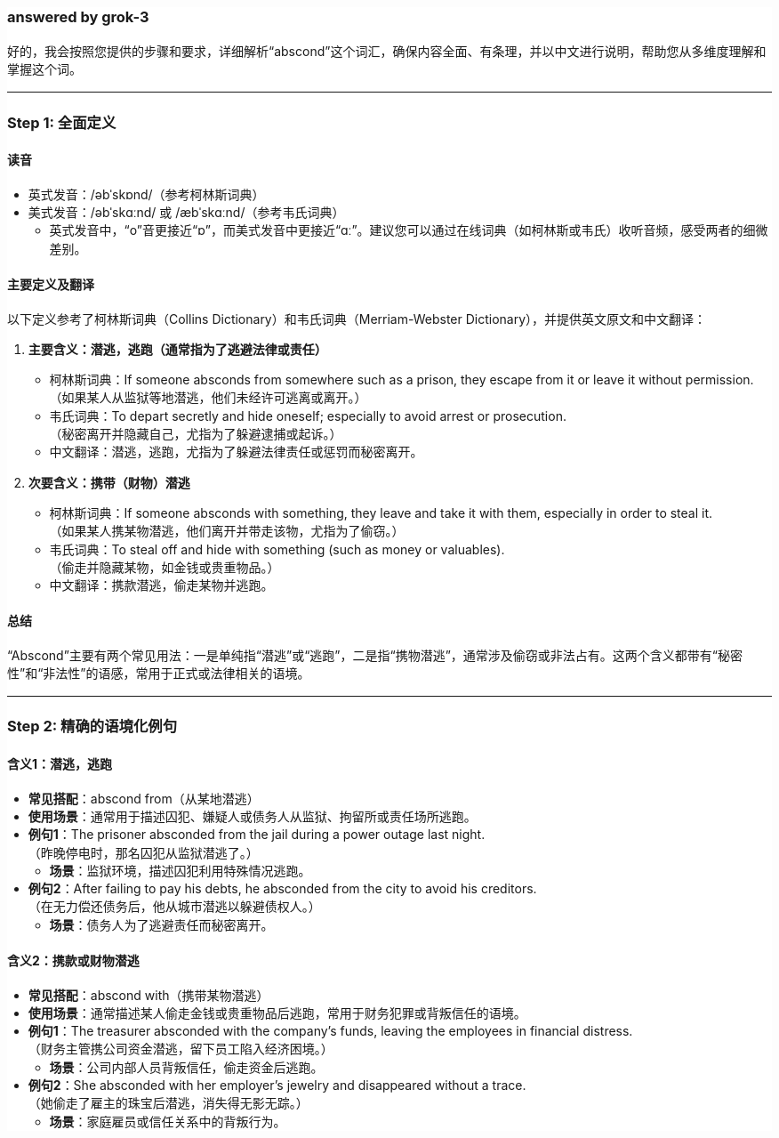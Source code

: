 ### answered by grok-3
好的，我会按照您提供的步骤和要求，详细解析“abscond”这个词汇，确保内容全面、有条理，并以中文进行说明，帮助您从多维度理解和掌握这个词。

---

### **Step 1: 全面定义**

#### **读音**
- 英式发音：/əbˈskɒnd/（参考柯林斯词典）
- 美式发音：/əbˈskɑːnd/ 或 /æbˈskɑːnd/（参考韦氏词典）
  - 英式发音中，“o”音更接近“ɒ”，而美式发音中更接近“ɑː”。建议您可以通过在线词典（如柯林斯或韦氏）收听音频，感受两者的细微差别。

#### **主要定义及翻译**
以下定义参考了柯林斯词典（Collins Dictionary）和韦氏词典（Merriam-Webster Dictionary），并提供英文原文和中文翻译：

1. **主要含义：潜逃，逃跑（通常指为了逃避法律或责任）**
   - 柯林斯词典：If someone absconds from somewhere such as a prison, they escape from it or leave it without permission.  
     （如果某人从监狱等地潜逃，他们未经许可逃离或离开。）
   - 韦氏词典：To depart secretly and hide oneself; especially to avoid arrest or prosecution.  
     （秘密离开并隐藏自己，尤指为了躲避逮捕或起诉。）
   - 中文翻译：潜逃，逃跑，尤指为了躲避法律责任或惩罚而秘密离开。

2. **次要含义：携带（财物）潜逃**
   - 柯林斯词典：If someone absconds with something, they leave and take it with them, especially in order to steal it.  
     （如果某人携某物潜逃，他们离开并带走该物，尤指为了偷窃。）
   - 韦氏词典：To steal off and hide with something (such as money or valuables).  
     （偷走并隐藏某物，如金钱或贵重物品。）
   - 中文翻译：携款潜逃，偷走某物并逃跑。

#### **总结**
“Abscond”主要有两个常见用法：一是单纯指“潜逃”或“逃跑”，二是指“携物潜逃”，通常涉及偷窃或非法占有。这两个含义都带有“秘密性”和“非法性”的语感，常用于正式或法律相关的语境。

---

### **Step 2: 精确的语境化例句**

#### **含义1：潜逃，逃跑**
- **常见搭配**：abscond from（从某地潜逃）
- **使用场景**：通常用于描述囚犯、嫌疑人或债务人从监狱、拘留所或责任场所逃跑。
- **例句1**：The prisoner absconded from the jail during a power outage last night.  
  （昨晚停电时，那名囚犯从监狱潜逃了。）
  - **场景**：监狱环境，描述囚犯利用特殊情况逃跑。
- **例句2**：After failing to pay his debts, he absconded from the city to avoid his creditors.  
  （在无力偿还债务后，他从城市潜逃以躲避债权人。）
  - **场景**：债务人为了逃避责任而秘密离开。

#### **含义2：携款或财物潜逃**
- **常见搭配**：abscond with（携带某物潜逃）
- **使用场景**：通常描述某人偷走金钱或贵重物品后逃跑，常用于财务犯罪或背叛信任的语境。
- **例句1**：The treasurer absconded with the company’s funds, leaving the employees in financial distress.  
  （财务主管携公司资金潜逃，留下员工陷入经济困境。）
  - **场景**：公司内部人员背叛信任，偷走资金后逃跑。
- **例句2**：She absconded with her employer’s jewelry and disappeared without a trace.  
  （她偷走了雇主的珠宝后潜逃，消失得无影无踪。）
  - **场景**：家庭雇员或信任关系中的背叛行为。
